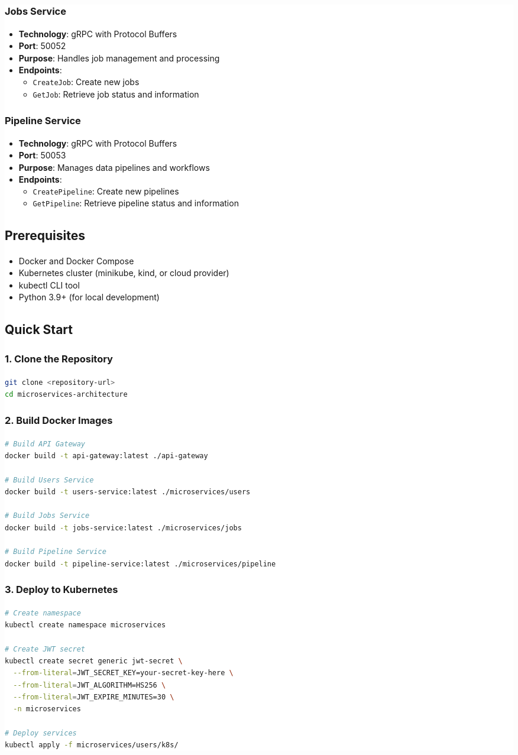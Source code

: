 ### Jobs Service
- **Technology**: gRPC with Protocol Buffers
- **Port**: 50052
- **Purpose**: Handles job management and processing
- **Endpoints**:
  - `CreateJob`: Create new jobs
  - `GetJob`: Retrieve job status and information

### Pipeline Service
- **Technology**: gRPC with Protocol Buffers
- **Port**: 50053
- **Purpose**: Manages data pipelines and workflows
- **Endpoints**:
  - `CreatePipeline`: Create new pipelines
  - `GetPipeline`: Retrieve pipeline status and information

## Prerequisites

- Docker and Docker Compose
- Kubernetes cluster (minikube, kind, or cloud provider)
- kubectl CLI tool
- Python 3.9+ (for local development)

## Quick Start

### 1. Clone the Repository

```bash
git clone <repository-url>
cd microservices-architecture
```

### 2. Build Docker Images

```bash
# Build API Gateway
docker build -t api-gateway:latest ./api-gateway

# Build Users Service
docker build -t users-service:latest ./microservices/users

# Build Jobs Service
docker build -t jobs-service:latest ./microservices/jobs

# Build Pipeline Service
docker build -t pipeline-service:latest ./microservices/pipeline
```

### 3. Deploy to Kubernetes

```bash
# Create namespace
kubectl create namespace microservices

# Create JWT secret
kubectl create secret generic jwt-secret \
  --from-literal=JWT_SECRET_KEY=your-secret-key-here \
  --from-literal=JWT_ALGORITHM=HS256 \
  --from-literal=JWT_EXPIRE_MINUTES=30 \
  -n microservices

# Deploy services
kubectl apply -f microservices/users/k8s/
```